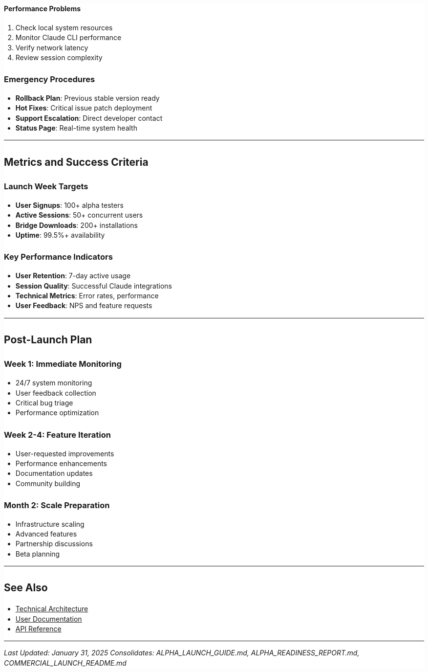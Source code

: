#### Performance Problems
1. Check local system resources
2. Monitor Claude CLI performance
3. Verify network latency
4. Review session complexity

### Emergency Procedures
- **Rollback Plan**: Previous stable version ready
- **Hot Fixes**: Critical issue patch deployment
- **Support Escalation**: Direct developer contact
- **Status Page**: Real-time system health

---

## Metrics and Success Criteria

### Launch Week Targets
- **User Signups**: 100+ alpha testers
- **Active Sessions**: 50+ concurrent users
- **Bridge Downloads**: 200+ installations
- **Uptime**: 99.5%+ availability

### Key Performance Indicators
- **User Retention**: 7-day active usage
- **Session Quality**: Successful Claude integrations
- **Technical Metrics**: Error rates, performance
- **User Feedback**: NPS and feature requests

---

## Post-Launch Plan

### Week 1: Immediate Monitoring
- 24/7 system monitoring
- User feedback collection
- Critical bug triage
- Performance optimization

### Week 2-4: Feature Iteration
- User-requested improvements
- Performance enhancements
- Documentation updates
- Community building

### Month 2: Scale Preparation
- Infrastructure scaling
- Advanced features
- Partnership discussions
- Beta planning

---

## See Also
- [Technical Architecture](../architecture/)
- [User Documentation](../guides/)
- [API Reference](../api/)

---

*Last Updated: January 31, 2025*
*Consolidates: ALPHA_LAUNCH_GUIDE.md, ALPHA_READINESS_REPORT.md, COMMERCIAL_LAUNCH_README.md*
